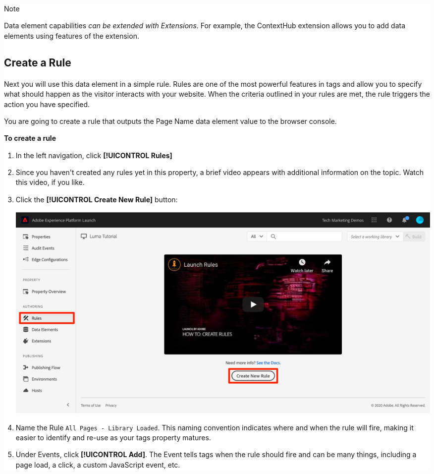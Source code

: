 >[!NOTE]
>
>Data element capabilities _can be extended with Extensions_. For example, the ContextHub extension allows you to add data elements using features of the extension.

## Create a Rule

Next you will use this data element in a simple rule. Rules are one of the most powerful features in tags and allow you to specify what should happen as the visitor interacts with your website. When the criteria outlined in your rules are met, the rule triggers the action you have specified.

You are going to create a rule that outputs the Page Name data element value to the browser console.

**To create a rule**

1. In the left navigation, click **[!UICONTROL Rules]**

1. Since you haven't created any rules yet in this property, a brief video appears with additional information on the topic. Watch this video, if you like.

1. Click the **[!UICONTROL Create New Rule]** button:

   ![Click the Create New Rule button](images/launch-newRule.png)

1. Name the Rule `All Pages - Library Loaded`. This naming convention indicates where and when the rule will fire, making it easier to identify and re-use as your tags property matures.

1. Under Events, click **[!UICONTROL Add]**. The Event tells tags when the rule should fire and can be many things, including a page load, a click, a custom JavaScript event, etc.

